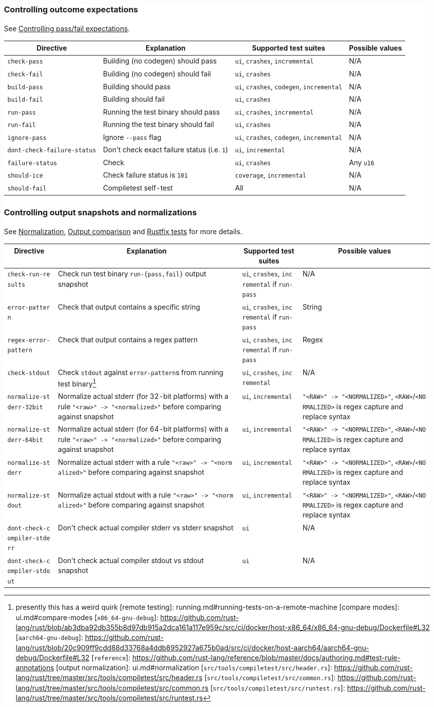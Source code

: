 [^pm]: please see the Auxiliary proc-macro section in the
    [compiletest](./compiletest.md) chapter for specifics.

### Controlling outcome expectations

See [Controlling pass/fail
expectations](ui.md#controlling-passfail-expectations).

| Directive                   | Explanation                                 | Supported test suites                     | Possible values |
|-----------------------------|---------------------------------------------|-------------------------------------------|-----------------|
| `check-pass`                | Building (no codegen) should pass           | `ui`, `crashes`, `incremental`            | N/A             |
| `check-fail`                | Building (no codegen) should fail           | `ui`, `crashes`                           | N/A             |
| `build-pass`                | Building should pass                        | `ui`, `crashes`, `codegen`, `incremental` | N/A             |
| `build-fail`                | Building should fail                        | `ui`, `crashes`                           | N/A             |
| `run-pass`                  | Running the test binary should pass         | `ui`, `crashes`, `incremental`            | N/A             |
| `run-fail`                  | Running the test binary should fail         | `ui`, `crashes`                           | N/A             |
| `ignore-pass`               | Ignore `--pass` flag                        | `ui`, `crashes`, `codegen`, `incremental` | N/A             |
| `dont-check-failure-status` | Don't check exact failure status (i.e. `1`) | `ui`, `incremental`                       | N/A             |
| `failure-status`            | Check                                       | `ui`, `crashes`                           | Any `u16`       |
| `should-ice`                | Check failure status is `101`               | `coverage`, `incremental`                 | N/A             |
| `should-fail`               | Compiletest self-test                       | All                                       | N/A             |

### Controlling output snapshots and normalizations

See [Normalization](ui.md#normalization), [Output
comparison](ui.md#output-comparison) and [Rustfix tests](ui.md#rustfix-tests)
for more details.

| Directive                         | Explanation                                                                                                              | Supported test suites                        | Possible values                                                                         |
|-----------------------------------|--------------------------------------------------------------------------------------------------------------------------|----------------------------------------------|-----------------------------------------------------------------------------------------|
| `check-run-results`               | Check run test binary `run-{pass,fail}` output snapshot                                                                  | `ui`, `crashes`, `incremental` if `run-pass` | N/A                                                                                     |
| `error-pattern`                   | Check that output contains a specific string                                                                             | `ui`, `crashes`, `incremental` if `run-pass` | String                                                                                  |
| `regex-error-pattern`             | Check that output contains a regex pattern                                                                               | `ui`, `crashes`, `incremental` if `run-pass` | Regex                                                                                   |
| `check-stdout`                    | Check `stdout` against `error-pattern`s from running test binary[^check_stdout]                                          | `ui`, `crashes`, `incremental`               | N/A                                                                                     |
| `normalize-stderr-32bit`          | Normalize actual stderr (for 32-bit platforms) with a rule `"<raw>" -> "<normalized>"` before comparing against snapshot | `ui`, `incremental`                          | `"<RAW>" -> "<NORMALIZED>"`, `<RAW>`/`<NORMALIZED>` is regex capture and replace syntax |
| `normalize-stderr-64bit`          | Normalize actual stderr (for 64-bit platforms) with a rule `"<raw>" -> "<normalized>"` before comparing against snapshot | `ui`, `incremental`                          | `"<RAW>" -> "<NORMALIZED>"`, `<RAW>`/`<NORMALIZED>` is regex capture and replace syntax |
| `normalize-stderr`                | Normalize actual stderr with a rule `"<raw>" -> "<normalized>"` before comparing against snapshot                        | `ui`, `incremental`                          | `"<RAW>" -> "<NORMALIZED>"`, `<RAW>`/`<NORMALIZED>` is regex capture and replace syntax |
| `normalize-stdout`                | Normalize actual stdout with a rule `"<raw>" -> "<normalized>"` before comparing against snapshot                        | `ui`, `incremental`                          | `"<RAW>" -> "<NORMALIZED>"`, `<RAW>`/`<NORMALIZED>` is regex capture and replace syntax |
| `dont-check-compiler-stderr`      | Don't check actual compiler stderr vs stderr snapshot                                                                    | `ui`                                         | N/A                                                                                     |
| `dont-check-compiler-stdout`      | Don't check actual compiler stdout vs stdout snapshot                                                                    | `ui`                                         | N/A                                                                                     |

[`header.rs`]: https://github.com/rust-lang/rust/tree/master/src/tools/compiletest/src/header.rs
[^check_stdout]: presently  this has a weird quirk
[remote testing]: running.md#running-tests-on-a-remote-machine
[compare modes]: ui.md#compare-modes
[`x86_64-gnu-debug`]: https://github.com/rust-lang/rust/blob/ab3dba92db355b8d97db915a2dca161a117e959c/src/ci/docker/host-x86_64/x86_64-gnu-debug/Dockerfile#L32
[`aarch64-gnu-debug`]: https://github.com/rust-lang/rust/blob/20c909ff9cdd88d33768a4ddb8952927a675b0ad/src/ci/docker/host-aarch64/aarch64-gnu-debug/Dockerfile#L32
[`reference`]: https://github.com/rust-lang/reference/blob/master/docs/authoring.md#test-rule-annotations
[output normalization]: ui.md#normalization
[`src/tools/compiletest/src/header.rs`]: https://github.com/rust-lang/rust/tree/master/src/tools/compiletest/src/header.rs
[`src/tools/compiletest/src/common.rs`]: https://github.com/rust-lang/rust/tree/master/src/tools/compiletest/src/common.rs
[`src/tools/compiletest/src/runtest.rs`]: https://github.com/rust-lang/rust/tree/master/src/tools/compiletest/src/runtest.rs